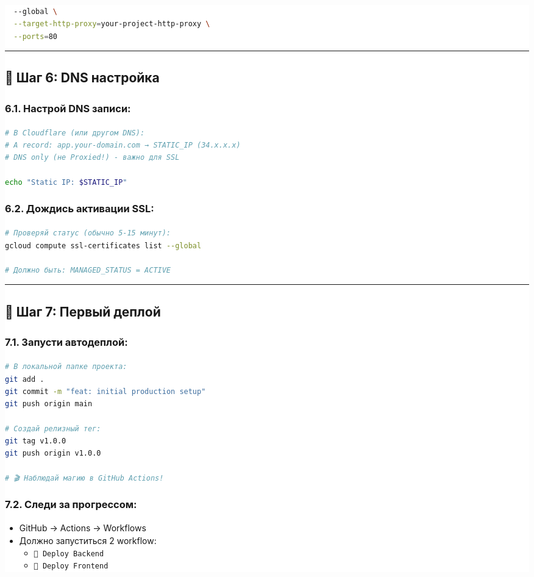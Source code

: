 ```bash
  --global \
  --target-http-proxy=your-project-http-proxy \
  --ports=80
```

---

## 📍 **Шаг 6: DNS настройка**

### 6.1. Настрой DNS записи:
```bash
# В Cloudflare (или другом DNS):
# A record: app.your-domain.com → STATIC_IP (34.x.x.x)
# DNS only (не Proxied!) - важно для SSL

echo "Static IP: $STATIC_IP"
```

### 6.2. Дождись активации SSL:
```bash
# Проверяй статус (обычно 5-15 минут):
gcloud compute ssl-certificates list --global

# Должно быть: MANAGED_STATUS = ACTIVE
```

---

## 🚀 **Шаг 7: Первый деплой**

### 7.1. Запусти автодеплой:
```bash
# В локальной папке проекта:
git add .
git commit -m "feat: initial production setup"
git push origin main

# Создай релизный тег:
git tag v1.0.0
git push origin v1.0.0

# 🎬 Наблюдай магию в GitHub Actions!
```

### 7.2. Следи за прогрессом:
- GitHub → Actions → Workflows
- Должно запуститься 2 workflow:
  - `🚀 Deploy Backend`
  - `🎨 Deploy Frontend` 
